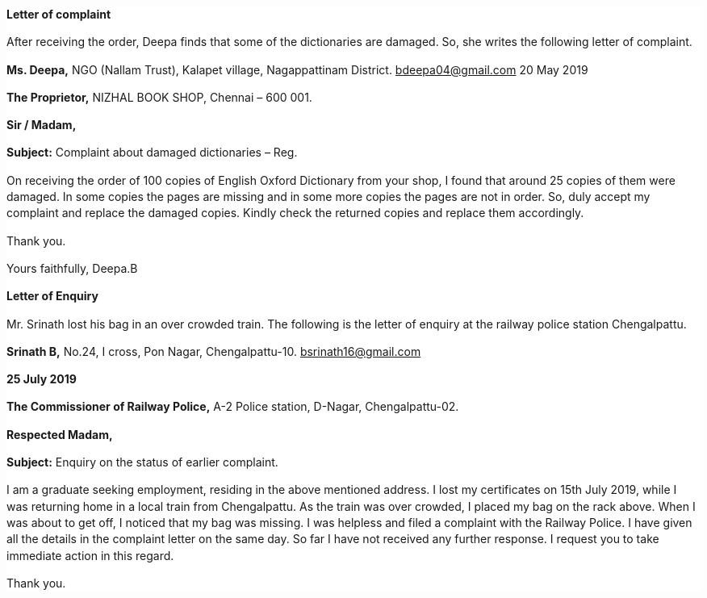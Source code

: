 **Letter of complaint**

After receiving the order, Deepa finds that some of the dictionaries are damaged. So,
she writes the following letter of complaint.

**Ms. Deepa,**
NGO (Nallam Trust),
Kalapet village,
Nagappattinam District.
bdeepa04@gmail.com
20 May 2019

**The Proprietor,**
NIZHAL BOOK SHOP,
Chennai – 600 001.

**Sir / Madam,**

**Subject:** Complaint about damaged dictionaries – Reg.

On receiving the order of 100 copies of English Oxford Dictionary from your shop, I
found that around 25 copies of them were damaged. In some copies the pages are missing
and in some more copies the pages are not in order. So, duly accept my complaint and
replace the damaged copies. Kindly check the returned copies and replace them accordingly.

Thank you.

Yours faithfully,
Deepa.B

**Letter of Enquiry**

Mr. Srinath lost his bag in an over crowded train. The following is the letter of enquiry
at the railway police station Chengalpattu.

**Srinath B,**
No.24, I cross, Pon Nagar,
Chengalpattu-10.
bsrinath16@gmail.com

**25 July 2019**

**The Commissioner of Railway Police,**
A-2 Police station, D-Nagar,
Chengalpattu-02.

**Respected Madam,**

**Subject:** Enquiry on the status of earlier complaint.

I am a graduate seeking employment, residing in the above mentioned address. I
lost my certificates on 15th July 2019, while I was returning home in a local train from
Chengalpattu. As the train was over crowded, I placed my bag on the rack above. When I
was about to get off, I noticed that my bag was missing. I was helpless and filed a complaint
with the Railway Police. I have given all the details in the complaint letter on the same day.
So far I have not received any further response. I request you to take immediate action in
this regard.

Thank you.
